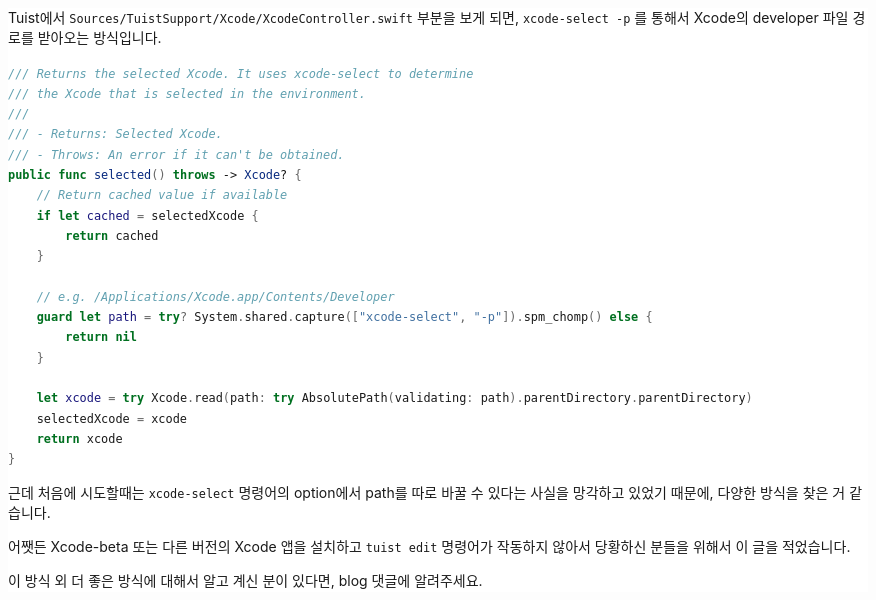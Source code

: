 Tuist에서 ``Sources/TuistSupport/Xcode/XcodeController.swift`` 부분을 보게 되면, ``xcode-select -p`` 를 통해서 Xcode의 developer 파일 경로를 받아오는 방식입니다.
```swift
/// Returns the selected Xcode. It uses xcode-select to determine
/// the Xcode that is selected in the environment.
///
/// - Returns: Selected Xcode.
/// - Throws: An error if it can't be obtained.
public func selected() throws -> Xcode? {
    // Return cached value if available
    if let cached = selectedXcode {
        return cached
    }

    // e.g. /Applications/Xcode.app/Contents/Developer
    guard let path = try? System.shared.capture(["xcode-select", "-p"]).spm_chomp() else {
        return nil
    }

    let xcode = try Xcode.read(path: try AbsolutePath(validating: path).parentDirectory.parentDirectory)
    selectedXcode = xcode
    return xcode
}
```

근데 처음에 시도할때는 ``xcode-select`` 명령어의 option에서 path를 따로 바꿀 수 있다는 사실을 망각하고 있었기 때문에, 다양한 방식을 찾은 거 같습니다.

어쨋든 Xcode-beta 또는 다른 버전의 Xcode 앱을 설치하고 ``tuist edit`` 명령어가 작동하지 않아서 당황하신 분들을 위해서 이 글을 적었습니다.

이 방식 외 더 좋은 방식에 대해서 알고 계신 분이 있다면, blog 댓글에 알려주세요.

